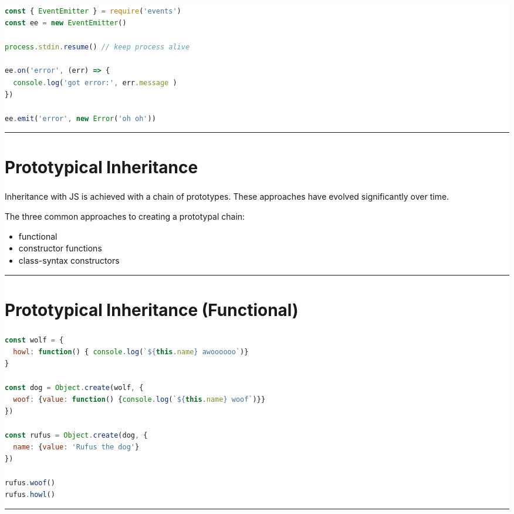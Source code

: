 <div v-click="2">

```js
const { EventEmitter } = require('events')
const ee = new EventEmitter()

process.stdin.resume() // keep process alive

ee.on('error', (err) => {
  console.log('got error:', err.message )
})

ee.emit('error', new Error('oh oh'))
```
</div>



--- 

# Prototypical Inheritance

Inheritance with JS is achieved with a chain of prototypes. These approaches have evolved significantly over time.

The three common approaches to creating a prototypal chain:
- functional
- constructor functions
- class-syntax constructors

--- 

# Prototypical Inheritance (Functional)

```js {all|1-3|1-7|1-11|all}
const wolf = {
  howl: function() { console.log(`${this.name} awoooooo`)}
}

const dog = Object.create(wolf, {
  woof: {value: function() {console.log(`${this.name} woof`)}}
})

const rufus = Object.create(dog, {
  name: {value: 'Rufus the dog'}
})

rufus.woof()
rufus.howl()
```

---
